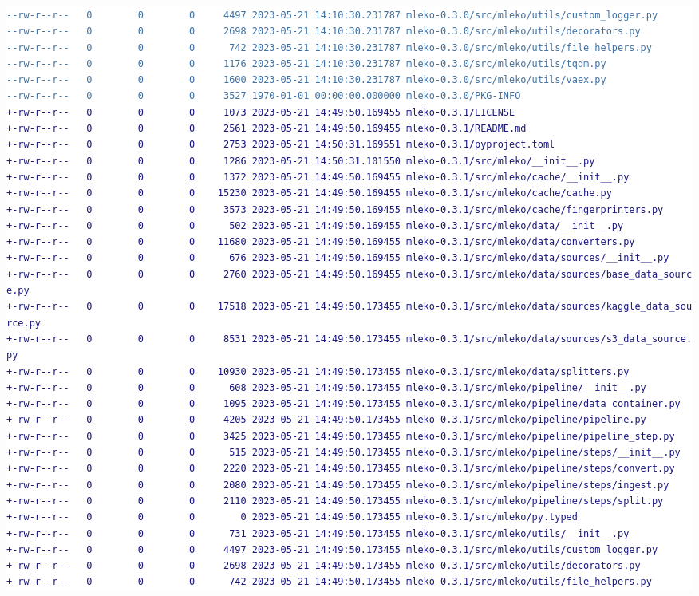 ```diff
--rw-r--r--   0        0        0     4497 2023-05-21 14:10:30.231787 mleko-0.3.0/src/mleko/utils/custom_logger.py
--rw-r--r--   0        0        0     2698 2023-05-21 14:10:30.231787 mleko-0.3.0/src/mleko/utils/decorators.py
--rw-r--r--   0        0        0      742 2023-05-21 14:10:30.231787 mleko-0.3.0/src/mleko/utils/file_helpers.py
--rw-r--r--   0        0        0     1176 2023-05-21 14:10:30.231787 mleko-0.3.0/src/mleko/utils/tqdm.py
--rw-r--r--   0        0        0     1600 2023-05-21 14:10:30.231787 mleko-0.3.0/src/mleko/utils/vaex.py
--rw-r--r--   0        0        0     3527 1970-01-01 00:00:00.000000 mleko-0.3.0/PKG-INFO
+-rw-r--r--   0        0        0     1073 2023-05-21 14:49:50.169455 mleko-0.3.1/LICENSE
+-rw-r--r--   0        0        0     2561 2023-05-21 14:49:50.169455 mleko-0.3.1/README.md
+-rw-r--r--   0        0        0     2753 2023-05-21 14:50:31.169551 mleko-0.3.1/pyproject.toml
+-rw-r--r--   0        0        0     1286 2023-05-21 14:50:31.101550 mleko-0.3.1/src/mleko/__init__.py
+-rw-r--r--   0        0        0     1372 2023-05-21 14:49:50.169455 mleko-0.3.1/src/mleko/cache/__init__.py
+-rw-r--r--   0        0        0    15230 2023-05-21 14:49:50.169455 mleko-0.3.1/src/mleko/cache/cache.py
+-rw-r--r--   0        0        0     3573 2023-05-21 14:49:50.169455 mleko-0.3.1/src/mleko/cache/fingerprinters.py
+-rw-r--r--   0        0        0      502 2023-05-21 14:49:50.169455 mleko-0.3.1/src/mleko/data/__init__.py
+-rw-r--r--   0        0        0    11680 2023-05-21 14:49:50.169455 mleko-0.3.1/src/mleko/data/converters.py
+-rw-r--r--   0        0        0      676 2023-05-21 14:49:50.169455 mleko-0.3.1/src/mleko/data/sources/__init__.py
+-rw-r--r--   0        0        0     2760 2023-05-21 14:49:50.169455 mleko-0.3.1/src/mleko/data/sources/base_data_source.py
+-rw-r--r--   0        0        0    17518 2023-05-21 14:49:50.173455 mleko-0.3.1/src/mleko/data/sources/kaggle_data_source.py
+-rw-r--r--   0        0        0     8531 2023-05-21 14:49:50.173455 mleko-0.3.1/src/mleko/data/sources/s3_data_source.py
+-rw-r--r--   0        0        0    10930 2023-05-21 14:49:50.173455 mleko-0.3.1/src/mleko/data/splitters.py
+-rw-r--r--   0        0        0      608 2023-05-21 14:49:50.173455 mleko-0.3.1/src/mleko/pipeline/__init__.py
+-rw-r--r--   0        0        0     1095 2023-05-21 14:49:50.173455 mleko-0.3.1/src/mleko/pipeline/data_container.py
+-rw-r--r--   0        0        0     4205 2023-05-21 14:49:50.173455 mleko-0.3.1/src/mleko/pipeline/pipeline.py
+-rw-r--r--   0        0        0     3425 2023-05-21 14:49:50.173455 mleko-0.3.1/src/mleko/pipeline/pipeline_step.py
+-rw-r--r--   0        0        0      515 2023-05-21 14:49:50.173455 mleko-0.3.1/src/mleko/pipeline/steps/__init__.py
+-rw-r--r--   0        0        0     2220 2023-05-21 14:49:50.173455 mleko-0.3.1/src/mleko/pipeline/steps/convert.py
+-rw-r--r--   0        0        0     2080 2023-05-21 14:49:50.173455 mleko-0.3.1/src/mleko/pipeline/steps/ingest.py
+-rw-r--r--   0        0        0     2110 2023-05-21 14:49:50.173455 mleko-0.3.1/src/mleko/pipeline/steps/split.py
+-rw-r--r--   0        0        0        0 2023-05-21 14:49:50.173455 mleko-0.3.1/src/mleko/py.typed
+-rw-r--r--   0        0        0      731 2023-05-21 14:49:50.173455 mleko-0.3.1/src/mleko/utils/__init__.py
+-rw-r--r--   0        0        0     4497 2023-05-21 14:49:50.173455 mleko-0.3.1/src/mleko/utils/custom_logger.py
+-rw-r--r--   0        0        0     2698 2023-05-21 14:49:50.173455 mleko-0.3.1/src/mleko/utils/decorators.py
+-rw-r--r--   0        0        0      742 2023-05-21 14:49:50.173455 mleko-0.3.1/src/mleko/utils/file_helpers.py
```